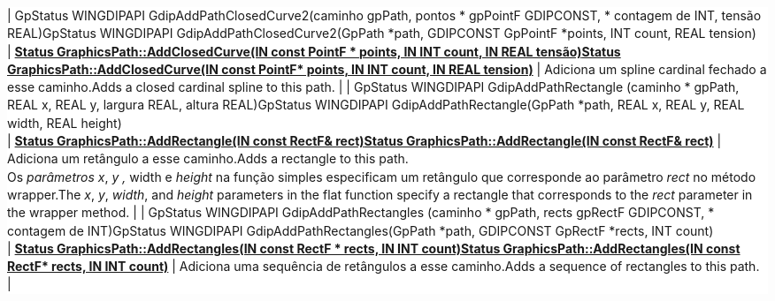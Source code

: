 | <span data-ttu-id="8d075-209">GpStatus WINGDIPAPI GdipAddPathClosedCurve2(caminho gpPath, pontos \* gpPointF GDIPCONST, \* contagem de INT, tensão REAL)</span><span class="sxs-lookup"><span data-stu-id="8d075-209">GpStatus WINGDIPAPI GdipAddPathClosedCurve2(GpPath \*path, GDIPCONST GpPointF \*points, INT count, REAL tension)</span></span><br/>                                                                                                     | <span data-ttu-id="8d075-210">[**Status GraphicsPath::AddClosedCurve(IN const PointF \* points, IN INT count, IN REAL tensão)**](/windows/win32/api/gdipluspath/nf-gdipluspath-graphicspath-addclosedcurve(inconstpointf_inint_inreal))</span><span class="sxs-lookup"><span data-stu-id="8d075-210">[**Status GraphicsPath::AddClosedCurve(IN const PointF\* points, IN INT count, IN REAL tension)**](/windows/win32/api/gdipluspath/nf-gdipluspath-graphicspath-addclosedcurve(inconstpointf_inint_inreal))</span></span>                                                                                                                           | <span data-ttu-id="8d075-211">Adiciona um spline cardinal fechado a esse caminho.</span><span class="sxs-lookup"><span data-stu-id="8d075-211">Adds a closed cardinal spline to this path.</span></span>                                                                                                                                                                                                                                                                             |
| <span data-ttu-id="8d075-212">GpStatus WINGDIPAPI GdipAddPathRectangle (caminho \* gpPath, REAL x, REAL y, largura REAL, altura REAL)</span><span class="sxs-lookup"><span data-stu-id="8d075-212">GpStatus WINGDIPAPI GdipAddPathRectangle(GpPath \*path, REAL x, REAL y, REAL width, REAL height)</span></span><br/>                                                                                                                     | <span data-ttu-id="8d075-213">[**Status GraphicsPath::AddRectangle(IN const RectF& rect)**](/previous-versions//ms535592(v=vs.85))</span><span class="sxs-lookup"><span data-stu-id="8d075-213">[**Status GraphicsPath::AddRectangle(IN const RectF& rect)**](/previous-versions//ms535592(v=vs.85))</span></span>                                                                                                                                                                                            | <span data-ttu-id="8d075-214">Adiciona um retângulo a esse caminho.</span><span class="sxs-lookup"><span data-stu-id="8d075-214">Adds a rectangle to this path.</span></span><br/><span data-ttu-id="8d075-215">Os *parâmetros x*, *y* *,* width e *height* na função simples especificam um retângulo que corresponde ao parâmetro *rect* no método wrapper.</span><span class="sxs-lookup"><span data-stu-id="8d075-215">The *x*, *y*, *width*, and *height* parameters in the flat function specify a rectangle that corresponds to the *rect* parameter in the wrapper method.</span></span>                                                                                                                        |
| <span data-ttu-id="8d075-216">GpStatus WINGDIPAPI GdipAddPathRectangles (caminho \* gpPath, rects gpRectF GDIPCONST, \* contagem de INT)</span><span class="sxs-lookup"><span data-stu-id="8d075-216">GpStatus WINGDIPAPI GdipAddPathRectangles(GpPath \*path, GDIPCONST GpRectF \*rects, INT count)</span></span><br/>                                                                                                                       | <span data-ttu-id="8d075-217">[**Status GraphicsPath::AddRectangles(IN const RectF \* rects, IN INT count)**](/previous-versions//ms535590(v=vs.85))</span><span class="sxs-lookup"><span data-stu-id="8d075-217">[**Status GraphicsPath::AddRectangles(IN const RectF\* rects, IN INT count)**](/previous-versions//ms535590(v=vs.85))</span></span>                                                                                                                                                               | <span data-ttu-id="8d075-218">Adiciona uma sequência de retângulos a esse caminho.</span><span class="sxs-lookup"><span data-stu-id="8d075-218">Adds a sequence of rectangles to this path.</span></span><br/>                                                                                                                                                                                                                                                                  |